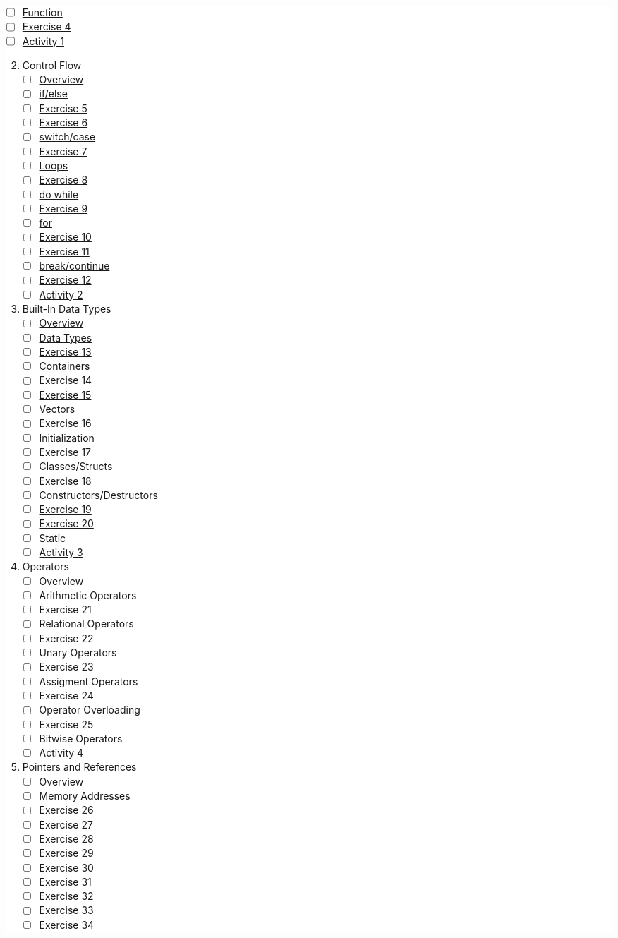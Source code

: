   - [ ] [Function](https://57ud.netlify.app/post/cpp12/)
   - [ ] [Exercise 4](https://57ud.netlify.app/post/cpp13/)
   - [ ] [Activity 1](https://57ud.netlify.app/post/cpp14/)
2. Control Flow
   - [ ] [Overview](https://57ud.netlify.app/post/cpp15/)
   - [ ] [if/else](https://57ud.netlify.app/post/cpp16/)
   - [ ] [Exercise 5](https://57ud.netlify.app/post/cpp17/)
   - [ ] [Exercise 6](https://57ud.netlify.app/post/cpp18/)
   - [ ] [switch/case](https://57ud.netlify.app/post/cpp19/)
   - [ ] [Exercise 7](https://57ud.netlify.app/post/cpp20/)
   - [ ] [Loops](https://57ud.netlify.app/post/cpp21/)
   - [ ] [Exercise 8](https://57ud.netlify.app/post/cpp22/)
   - [ ] [do while](https://57ud.netlify.app/post/cpp23/)
   - [ ] [Exercise 9](https://57ud.netlify.app/post/cpp24/)
   - [ ] [for](https://57ud.netlify.app/post/cpp25/)
   - [ ] [Exercise 10](https://57ud.netlify.app/post/cpp26/)
   - [ ] [Exercise 11](https://57ud.netlify.app/post/cpp27/)
   - [ ] [break/continue](https://57ud.netlify.app/post/cpp28/)
   - [ ] [Exercise 12](https://57ud.netlify.app/post/cpp29/)
   - [ ] [Activity 2](https://57ud.netlify.app/post/cpp30/)
3. Built-In Data Types
   - [ ] [Overview]()
   - [ ] [Data Types]()
   - [ ] [Exercise 13]()
   - [ ] [Containers]()
   - [ ] [Exercise 14]()
   - [ ] [Exercise 15]()
   - [ ] [Vectors]()
   - [ ] [Exercise 16]()
   - [ ] [Initialization]()
   - [ ] [Exercise 17]()
   - [ ] [Classes/Structs]()
   - [ ] [Exercise 18]()
   - [ ] [Constructors/Destructors]()
   - [ ] [Exercise 19]()
   - [ ] [Exercise 20]()
   - [ ] [Static]()
   - [ ] [Activity 3]()
4. Operators
   - [ ] Overview
   - [ ] Arithmetic Operators
   - [ ] Exercise 21
   - [ ] Relational Operators
   - [ ] Exercise 22
   - [ ] Unary Operators
   - [ ] Exercise 23
   - [ ] Assigment Operators
   - [ ] Exercise 24 
   - [ ] Operator Overloading
   - [ ] Exercise 25
   - [ ] Bitwise Operators
   - [ ] Activity 4  
5. Pointers and References
   - [ ] Overview
   - [ ] Memory Addresses
   - [ ] Exercise 26
   - [ ] Exercise 27
   - [ ] Exercise 28
   - [ ] Exercise 29
   - [ ] Exercise 30
   - [ ] Exercise 31
   - [ ] Exercise 32
   - [ ] Exercise 33
   - [ ] Exercise 34